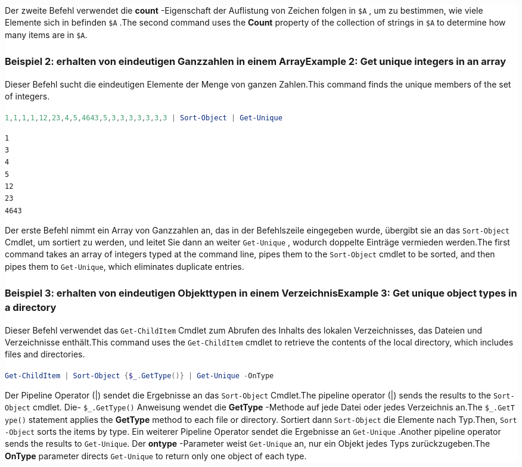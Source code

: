 <span data-ttu-id="6a2db-121">Der zweite Befehl verwendet die **count** -Eigenschaft der Auflistung von Zeichen folgen in `$A` , um zu bestimmen, wie viele Elemente sich in befinden `$A` .</span><span class="sxs-lookup"><span data-stu-id="6a2db-121">The second command uses the **Count** property of the collection of strings in `$A` to determine how many items are in `$A`.</span></span>

### <span data-ttu-id="6a2db-122">Beispiel 2: erhalten von eindeutigen Ganzzahlen in einem Array</span><span class="sxs-lookup"><span data-stu-id="6a2db-122">Example 2: Get unique integers in an array</span></span>

<span data-ttu-id="6a2db-123">Dieser Befehl sucht die eindeutigen Elemente der Menge von ganzen Zahlen.</span><span class="sxs-lookup"><span data-stu-id="6a2db-123">This command finds the unique members of the set of integers.</span></span>

```powershell
1,1,1,1,12,23,4,5,4643,5,3,3,3,3,3,3,3 | Sort-Object | Get-Unique
```

```Output
1
3
4
5
12
23
4643
```

<span data-ttu-id="6a2db-124">Der erste Befehl nimmt ein Array von Ganzzahlen an, das in der Befehlszeile eingegeben wurde, übergibt sie an das `Sort-Object` Cmdlet, um sortiert zu werden, und leitet Sie dann an weiter `Get-Unique` , wodurch doppelte Einträge vermieden werden.</span><span class="sxs-lookup"><span data-stu-id="6a2db-124">The first command takes an array of integers typed at the command line, pipes them to the `Sort-Object` cmdlet to be sorted, and then pipes them to `Get-Unique`, which eliminates duplicate entries.</span></span>

### <span data-ttu-id="6a2db-125">Beispiel 3: erhalten von eindeutigen Objekttypen in einem Verzeichnis</span><span class="sxs-lookup"><span data-stu-id="6a2db-125">Example 3: Get unique object types in a directory</span></span>

<span data-ttu-id="6a2db-126">Dieser Befehl verwendet das `Get-ChildItem` Cmdlet zum Abrufen des Inhalts des lokalen Verzeichnisses, das Dateien und Verzeichnisse enthält.</span><span class="sxs-lookup"><span data-stu-id="6a2db-126">This command uses the `Get-ChildItem` cmdlet to retrieve the contents of the local directory, which includes files and directories.</span></span>

```powershell
Get-ChildItem | Sort-Object {$_.GetType()} | Get-Unique -OnType
```

<span data-ttu-id="6a2db-127">Der Pipeline Operator (|) sendet die Ergebnisse an das `Sort-Object` Cmdlet.</span><span class="sxs-lookup"><span data-stu-id="6a2db-127">The pipeline operator (|) sends the results to the `Sort-Object` cmdlet.</span></span> <span data-ttu-id="6a2db-128">Die- `$_.GetType()` Anweisung wendet die **GetType** -Methode auf jede Datei oder jedes Verzeichnis an.</span><span class="sxs-lookup"><span data-stu-id="6a2db-128">The `$_.GetType()` statement applies the **GetType** method to each file or directory.</span></span> <span data-ttu-id="6a2db-129">Sortiert dann `Sort-Object` die Elemente nach Typ.</span><span class="sxs-lookup"><span data-stu-id="6a2db-129">Then, `Sort-Object` sorts the items by type.</span></span> <span data-ttu-id="6a2db-130">Ein weiterer Pipeline Operator sendet die Ergebnisse an `Get-Unique` .</span><span class="sxs-lookup"><span data-stu-id="6a2db-130">Another pipeline operator sends the results to `Get-Unique`.</span></span> <span data-ttu-id="6a2db-131">Der **ontype** -Parameter weist `Get-Unique` an, nur ein Objekt jedes Typs zurückzugeben.</span><span class="sxs-lookup"><span data-stu-id="6a2db-131">The **OnType** parameter directs `Get-Unique` to return only one object of each type.</span></span>
